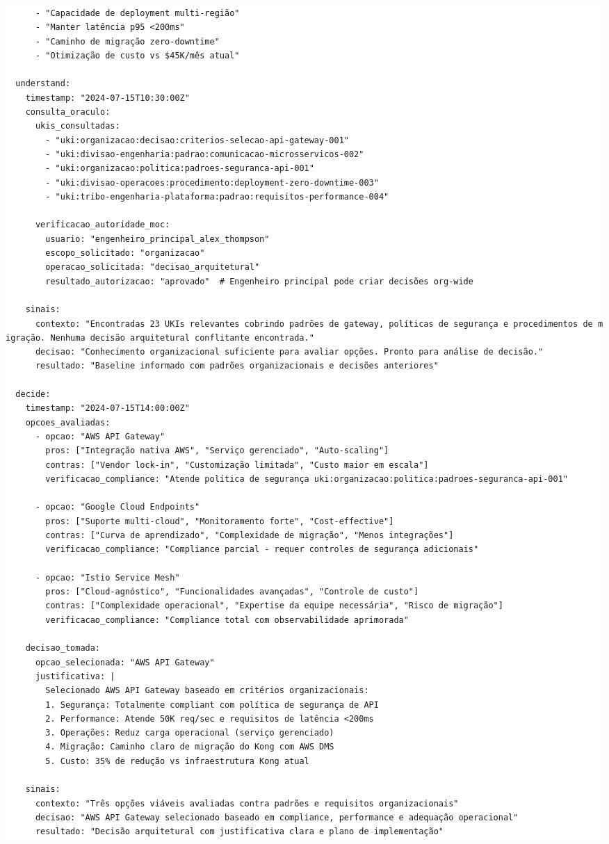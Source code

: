 ```
      - "Capacidade de deployment multi-região" 
      - "Manter latência p95 <200ms"
      - "Caminho de migração zero-downtime"
      - "Otimização de custo vs $45K/mês atual"
      
  understand:
    timestamp: "2024-07-15T10:30:00Z"
    consulta_oraculo:
      ukis_consultadas:
        - "uki:organizacao:decisao:criterios-selecao-api-gateway-001"
        - "uki:divisao-engenharia:padrao:comunicacao-microsservicos-002" 
        - "uki:organizacao:politica:padroes-seguranca-api-001"
        - "uki:divisao-operacoes:procedimento:deployment-zero-downtime-003"
        - "uki:tribo-engenharia-plataforma:padrao:requisitos-performance-004"
      
      verificacao_autoridade_moc: 
        usuario: "engenheiro_principal_alex_thompson"
        escopo_solicitado: "organizacao"  
        operacao_solicitada: "decisao_arquitetural"
        resultado_autorizacao: "aprovado"  # Engenheiro principal pode criar decisões org-wide
        
    sinais:
      contexto: "Encontradas 23 UKIs relevantes cobrindo padrões de gateway, políticas de segurança e procedimentos de migração. Nenhuma decisão arquitetural conflitante encontrada."
      decisao: "Conhecimento organizacional suficiente para avaliar opções. Pronto para análise de decisão."
      resultado: "Baseline informado com padrões organizacionais e decisões anteriores"
      
  decide:
    timestamp: "2024-07-15T14:00:00Z"
    opcoes_avaliadas:
      - opcao: "AWS API Gateway"
        pros: ["Integração nativa AWS", "Serviço gerenciado", "Auto-scaling"]
        contras: ["Vendor lock-in", "Customização limitada", "Custo maior em escala"]
        verificacao_compliance: "Atende política de segurança uki:organizacao:politica:padroes-seguranca-api-001"
        
      - opcao: "Google Cloud Endpoints" 
        pros: ["Suporte multi-cloud", "Monitoramento forte", "Cost-effective"]
        contras: ["Curva de aprendizado", "Complexidade de migração", "Menos integrações"]
        verificacao_compliance: "Compliance parcial - requer controles de segurança adicionais"
        
      - opcao: "Istio Service Mesh"
        pros: ["Cloud-agnóstico", "Funcionalidades avançadas", "Controle de custo"]
        contras: ["Complexidade operacional", "Expertise da equipe necessária", "Risco de migração"]
        verificacao_compliance: "Compliance total com observabilidade aprimorada"
        
    decisao_tomada:
      opcao_selecionada: "AWS API Gateway"
      justificativa: |
        Selecionado AWS API Gateway baseado em critérios organizacionais:
        1. Segurança: Totalmente compliant com política de segurança de API
        2. Performance: Atende 50K req/sec e requisitos de latência <200ms
        3. Operações: Reduz carga operacional (serviço gerenciado)
        4. Migração: Caminho claro de migração do Kong com AWS DMS
        5. Custo: 35% de redução vs infraestrutura Kong atual
        
    sinais:
      contexto: "Três opções viáveis avaliadas contra padrões e requisitos organizacionais"
      decisao: "AWS API Gateway selecionado baseado em compliance, performance e adequação operacional"
      resultado: "Decisão arquitetural com justificativa clara e plano de implementação"
```